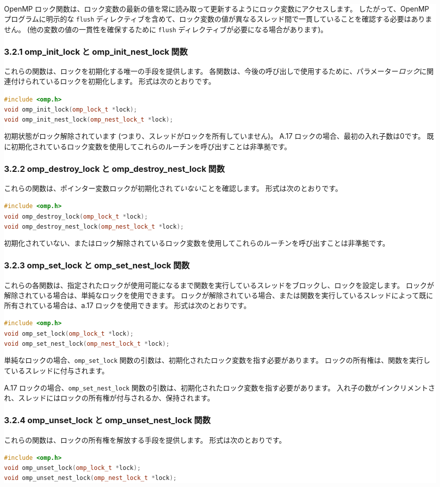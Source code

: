 OpenMP ロック関数は、ロック変数の最新の値を常に読み取って更新するようにロック変数にアクセスします。 したがって、OpenMP プログラムに明示的な `flush` ディレクティブを含めて、ロック変数の値が異なるスレッド間で一貫していることを確認する必要はありません。 (他の変数の値の一貫性を確保するために `flush` ディレクティブが必要になる場合があります)。

### <a name="321-omp_init_lock-and-omp_init_nest_lock-functions"></a>3.2.1 omp_init_lock と omp_init_nest_lock 関数

これらの関数は、ロックを初期化する唯一の手段を提供します。 各関数は、今後の呼び出しで使用するために、パラメーター*ロック*に関連付けられているロックを初期化します。 形式は次のとおりです。

```cpp
#include <omp.h>
void omp_init_lock(omp_lock_t *lock);
void omp_init_nest_lock(omp_nest_lock_t *lock);
```

初期状態がロック解除されています (つまり、スレッドがロックを所有していません)。 A.17 ロックの場合、最初の入れ子数は0です。 既に初期化されているロック変数を使用してこれらのルーチンを呼び出すことは非準拠です。

### <a name="322-omp_destroy_lock-and-omp_destroy_nest_lock-functions"></a>3.2.2 omp_destroy_lock と omp_destroy_nest_lock 関数

これらの関数は、ポインター変数ロックが初期化され*ていない*ことを確認します。 形式は次のとおりです。

```cpp
#include <omp.h>
void omp_destroy_lock(omp_lock_t *lock);
void omp_destroy_nest_lock(omp_nest_lock_t *lock);
```

初期化されていない、またはロック解除されているロック変数を使用してこれらのルーチンを呼び出すことは非準拠です。

### <a name="323-omp_set_lock-and-omp_set_nest_lock-functions"></a>3.2.3 omp_set_lock と omp_set_nest_lock 関数

これらの各関数は、指定されたロックが使用可能になるまで関数を実行しているスレッドをブロックし、ロックを設定します。 ロックが解除されている場合は、単純なロックを使用できます。 ロックが解除されている場合、または関数を実行しているスレッドによって既に所有されている場合は、a.17 ロックを使用できます。 形式は次のとおりです。

```cpp
#include <omp.h>
void omp_set_lock(omp_lock_t *lock);
void omp_set_nest_lock(omp_nest_lock_t *lock);
```

単純なロックの場合、`omp_set_lock` 関数の引数は、初期化されたロック変数を指す必要があります。 ロックの所有権は、関数を実行しているスレッドに付与されます。

A.17 ロックの場合、`omp_set_nest_lock` 関数の引数は、初期化されたロック変数を指す必要があります。 入れ子の数がインクリメントされ、スレッドにはロックの所有権が付与されるか、保持されます。

### <a name="324-omp_unset_lock-and-omp_unset_nest_lock-functions"></a>3.2.4 omp_unset_lock と omp_unset_nest_lock 関数

これらの関数は、ロックの所有権を解放する手段を提供します。 形式は次のとおりです。

```cpp
#include <omp.h>
void omp_unset_lock(omp_lock_t *lock);
void omp_unset_nest_lock(omp_nest_lock_t *lock);
```

